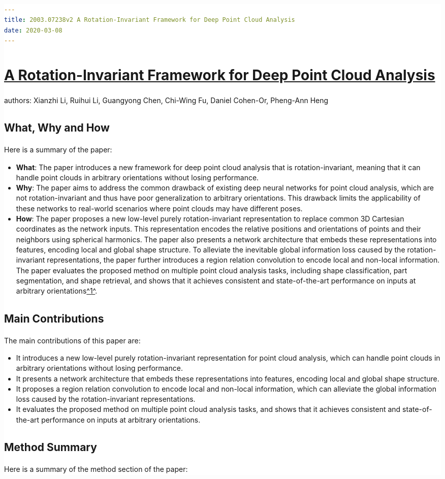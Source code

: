 ```yaml
---
title: 2003.07238v2 A Rotation-Invariant Framework for Deep Point Cloud Analysis
date: 2020-03-08
---
```


# [A Rotation-Invariant Framework for Deep Point Cloud Analysis](http://arxiv.org/abs/2003.07238v2)

authors: Xianzhi Li, Ruihui Li, Guangyong Chen, Chi-Wing Fu, Daniel Cohen-Or, Pheng-Ann Heng


## What, Why and How

[1]: https://arxiv.org/pdf/2003.07238v2.pdf "A Rotation-Invariant Framework for Deep Point Cloud Analysis"
[2]: https://arxiv.org/abs/2003.07238v2 "A Rotation-Invariant Framework for Deep Point Cloud Analysis"
[3]: http://export.arxiv.org/abs/2208.07238v2 "[2208.07238v2] Multidegrees, prime ideals, and non-standard gradings"

Here is a summary of the paper:

- **What**: The paper introduces a new framework for deep point cloud analysis that is rotation-invariant, meaning that it can handle point clouds in arbitrary orientations without losing performance.
- **Why**: The paper aims to address the common drawback of existing deep neural networks for point cloud analysis, which are not rotation-invariant and thus have poor generalization to arbitrary orientations. This drawback limits the applicability of these networks to real-world scenarios where point clouds may have different poses.
- **How**: The paper proposes a new low-level purely rotation-invariant representation to replace common 3D Cartesian coordinates as the network inputs. This representation encodes the relative positions and orientations of points and their neighbors using spherical harmonics. The paper also presents a network architecture that embeds these representations into features, encoding local and global shape structure. To alleviate the inevitable global information loss caused by the rotation-invariant representations, the paper further introduces a region relation convolution to encode local and non-local information. The paper evaluates the proposed method on multiple point cloud analysis tasks, including shape classification, part segmentation, and shape retrieval, and shows that it achieves consistent and state-of-the-art performance on inputs at arbitrary orientations[^1^][1].

## Main Contributions

The main contributions of this paper are:

- It introduces a new low-level purely rotation-invariant representation for point cloud analysis, which can handle point clouds in arbitrary orientations without losing performance.
- It presents a network architecture that embeds these representations into features, encoding local and global shape structure.
- It proposes a region relation convolution to encode local and non-local information, which can alleviate the global information loss caused by the rotation-invariant representations.
- It evaluates the proposed method on multiple point cloud analysis tasks, and shows that it achieves consistent and state-of-the-art performance on inputs at arbitrary orientations.

## Method Summary

[1]: https://arxiv.org/pdf/2003.07238v2.pdf "A Rotation-Invariant Framework for Deep Point Cloud Analysis - arXiv.org"
[2]: https://arxiv.org/abs/2003.07238v2 "A Rotation-Invariant Framework for Deep Point Cloud Analysis"
[3]: http://export.arxiv.org/abs/1607.07238v2 "[1607.07238v2] Interpolation process between standard diffusion and ..."

Here is a summary of the method section of the paper:
